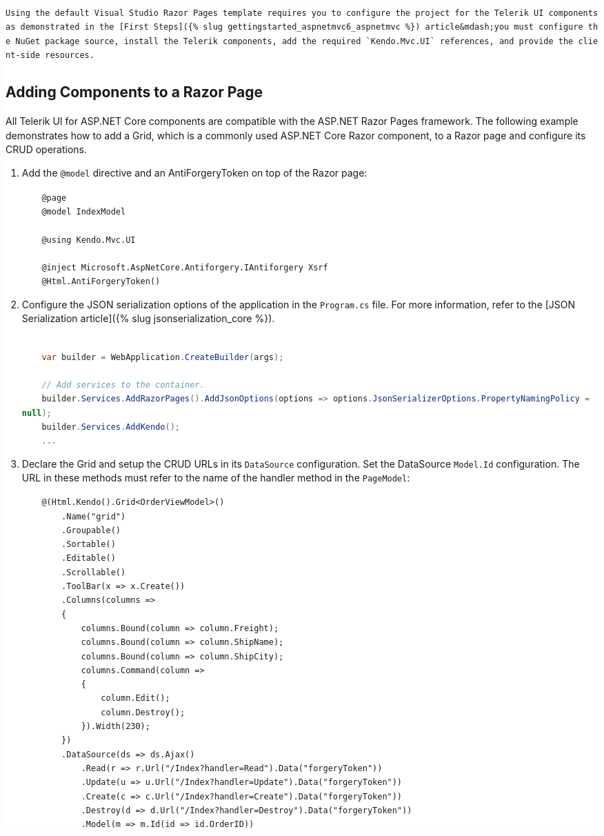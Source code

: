     Using the default Visual Studio Razor Pages template requires you to configure the project for the Telerik UI components as demonstrated in the [First Steps]({% slug gettingstarted_aspnetmvc6_aspnetmvc %}) article&mdash;you must configure the NuGet package source, install the Telerik components, add the required `Kendo.Mvc.UI` references, and provide the client-side resources.

## Adding Components to a Razor Page

All Telerik UI for ASP.NET Core components are compatible with the ASP.NET Razor Pages framework. The following example demonstrates how to add a Grid, which is a commonly used ASP.NET Core Razor component, to a Razor page and configure its CRUD operations.


1. Add the `@model` directive and an AntiForgeryToken on top of the Razor page:

    ```
        @page
        @model IndexModel

        @using Kendo.Mvc.UI

        @inject Microsoft.AspNetCore.Antiforgery.IAntiforgery Xsrf
        @Html.AntiForgeryToken()
    ```

1. Configure the JSON serialization options of the application in the `Program.cs` file. For more information, refer to the [JSON Serialization article]({% slug jsonserialization_core %}).

    ```C# Program.cs

        var builder = WebApplication.CreateBuilder(args);

        // Add services to the container.
        builder.Services.AddRazorPages().AddJsonOptions(options => options.JsonSerializerOptions.PropertyNamingPolicy = null);
        builder.Services.AddKendo();
        ...

    ```

1. Declare the Grid and setup the CRUD URLs in its `DataSource` configuration. Set the DataSource `Model.Id` configuration. The URL in these methods must refer to the name of the handler method in the `PageModel`:


    ```HtmlHelper
        @(Html.Kendo().Grid<OrderViewModel>()
            .Name("grid")
            .Groupable()
            .Sortable()
            .Editable()
            .Scrollable()
            .ToolBar(x => x.Create())
            .Columns(columns =>
            {
                columns.Bound(column => column.Freight);
                columns.Bound(column => column.ShipName);
                columns.Bound(column => column.ShipCity);
                columns.Command(column =>
                {
                    column.Edit();
                    column.Destroy();
                }).Width(230);
            })
            .DataSource(ds => ds.Ajax()
                .Read(r => r.Url("/Index?handler=Read").Data("forgeryToken"))
                .Update(u => u.Url("/Index?handler=Update").Data("forgeryToken"))
                .Create(c => c.Url("/Index?handler=Create").Data("forgeryToken"))
                .Destroy(d => d.Url("/Index?handler=Destroy").Data("forgeryToken"))
                .Model(m => m.Id(id => id.OrderID))